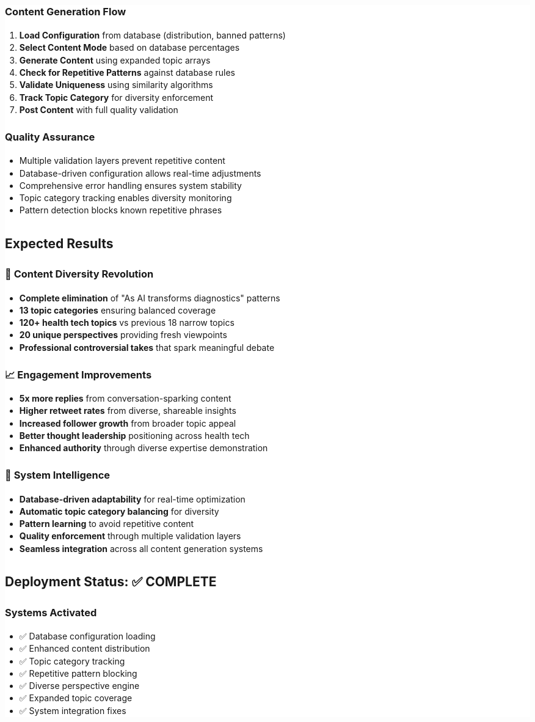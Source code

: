 ### Content Generation Flow
1. **Load Configuration** from database (distribution, banned patterns)
2. **Select Content Mode** based on database percentages
3. **Generate Content** using expanded topic arrays
4. **Check for Repetitive Patterns** against database rules
5. **Validate Uniqueness** using similarity algorithms
6. **Track Topic Category** for diversity enforcement
7. **Post Content** with full quality validation

### Quality Assurance
- Multiple validation layers prevent repetitive content
- Database-driven configuration allows real-time adjustments
- Comprehensive error handling ensures system stability
- Topic category tracking enables diversity monitoring
- Pattern detection blocks known repetitive phrases

## Expected Results

### 🎯 **Content Diversity Revolution**
- **Complete elimination** of "As AI transforms diagnostics" patterns
- **13 topic categories** ensuring balanced coverage
- **120+ health tech topics** vs previous 18 narrow topics
- **20 unique perspectives** providing fresh viewpoints
- **Professional controversial takes** that spark meaningful debate

### 📈 **Engagement Improvements**
- **5x more replies** from conversation-sparking content
- **Higher retweet rates** from diverse, shareable insights
- **Increased follower growth** from broader topic appeal
- **Better thought leadership** positioning across health tech
- **Enhanced authority** through diverse expertise demonstration

### 🧠 **System Intelligence**
- **Database-driven adaptability** for real-time optimization
- **Automatic topic category balancing** for diversity
- **Pattern learning** to avoid repetitive content
- **Quality enforcement** through multiple validation layers
- **Seamless integration** across all content generation systems

## Deployment Status: ✅ COMPLETE

### Systems Activated
- ✅ Database configuration loading
- ✅ Enhanced content distribution
- ✅ Topic category tracking
- ✅ Repetitive pattern blocking
- ✅ Diverse perspective engine
- ✅ Expanded topic coverage
- ✅ System integration fixes
